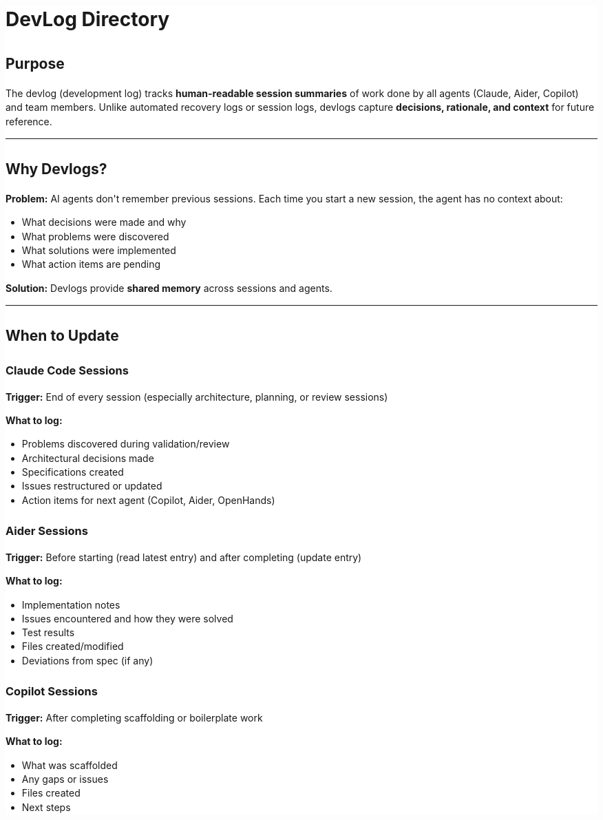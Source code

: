 # DevLog Directory

## Purpose

The devlog (development log) tracks **human-readable session summaries** of work done by all agents (Claude, Aider, Copilot) and team members. Unlike automated recovery logs or session logs, devlogs capture **decisions, rationale, and context** for future reference.

---

## Why Devlogs?

**Problem:** AI agents don't remember previous sessions. Each time you start a new session, the agent has no context about:
- What decisions were made and why
- What problems were discovered
- What solutions were implemented
- What action items are pending

**Solution:** Devlogs provide **shared memory** across sessions and agents.

---

## When to Update

### Claude Code Sessions
**Trigger:** End of every session (especially architecture, planning, or review sessions)

**What to log:**
- Problems discovered during validation/review
- Architectural decisions made
- Specifications created
- Issues restructured or updated
- Action items for next agent (Copilot, Aider, OpenHands)

### Aider Sessions
**Trigger:** Before starting (read latest entry) and after completing (update entry)

**What to log:**
- Implementation notes
- Issues encountered and how they were solved
- Test results
- Files created/modified
- Deviations from spec (if any)

### Copilot Sessions
**Trigger:** After completing scaffolding or boilerplate work

**What to log:**
- What was scaffolded
- Any gaps or issues
- Files created
- Next steps
